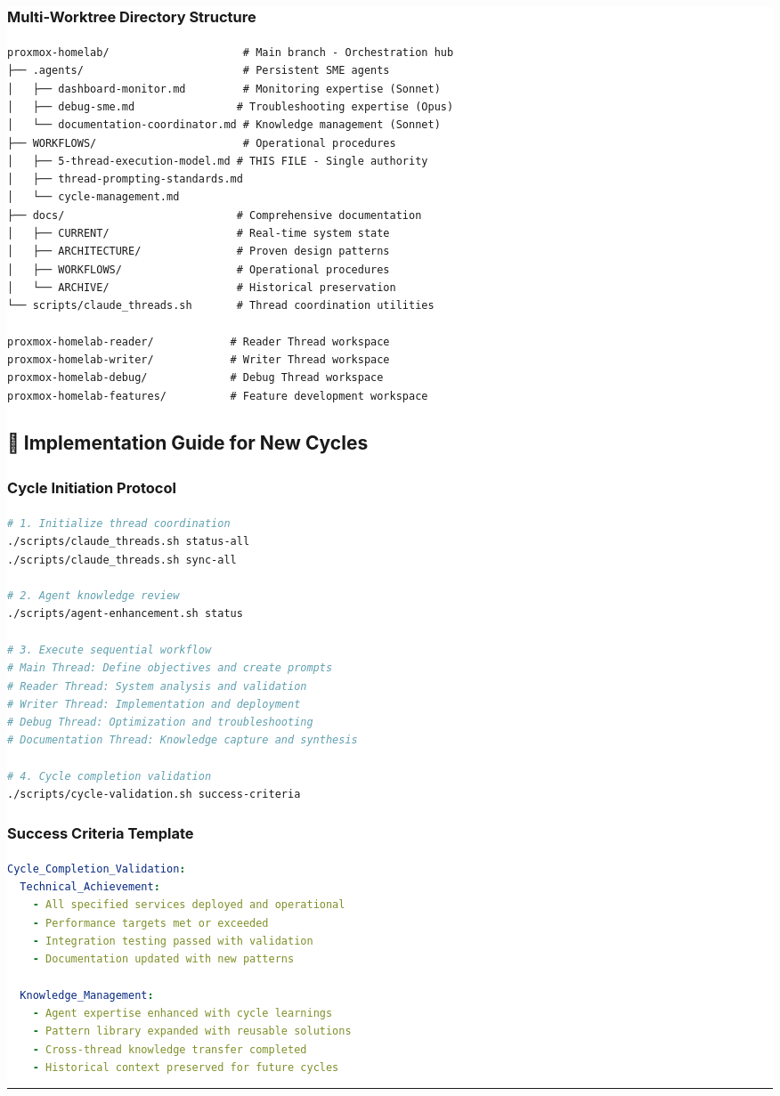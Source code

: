 ### **Multi-Worktree Directory Structure**
```
proxmox-homelab/                     # Main branch - Orchestration hub
├── .agents/                         # Persistent SME agents
│   ├── dashboard-monitor.md         # Monitoring expertise (Sonnet)
│   ├── debug-sme.md                # Troubleshooting expertise (Opus)
│   └── documentation-coordinator.md # Knowledge management (Sonnet)
├── WORKFLOWS/                       # Operational procedures
│   ├── 5-thread-execution-model.md # THIS FILE - Single authority
│   ├── thread-prompting-standards.md
│   └── cycle-management.md
├── docs/                           # Comprehensive documentation
│   ├── CURRENT/                    # Real-time system state
│   ├── ARCHITECTURE/               # Proven design patterns
│   ├── WORKFLOWS/                  # Operational procedures
│   └── ARCHIVE/                    # Historical preservation
└── scripts/claude_threads.sh       # Thread coordination utilities

proxmox-homelab-reader/            # Reader Thread workspace
proxmox-homelab-writer/            # Writer Thread workspace
proxmox-homelab-debug/             # Debug Thread workspace
proxmox-homelab-features/          # Feature development workspace
```

## 🎯 **Implementation Guide for New Cycles**

### **Cycle Initiation Protocol**
```bash
# 1. Initialize thread coordination
./scripts/claude_threads.sh status-all
./scripts/claude_threads.sh sync-all

# 2. Agent knowledge review
./scripts/agent-enhancement.sh status

# 3. Execute sequential workflow
# Main Thread: Define objectives and create prompts
# Reader Thread: System analysis and validation  
# Writer Thread: Implementation and deployment
# Debug Thread: Optimization and troubleshooting
# Documentation Thread: Knowledge capture and synthesis

# 4. Cycle completion validation
./scripts/cycle-validation.sh success-criteria
```

### **Success Criteria Template**
```yaml
Cycle_Completion_Validation:
  Technical_Achievement:
    - All specified services deployed and operational
    - Performance targets met or exceeded  
    - Integration testing passed with validation
    - Documentation updated with new patterns
    
  Knowledge_Management:
    - Agent expertise enhanced with cycle learnings
    - Pattern library expanded with reusable solutions
    - Cross-thread knowledge transfer completed
    - Historical context preserved for future cycles
```

---